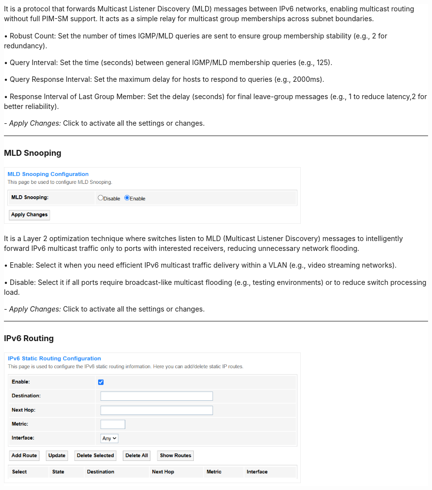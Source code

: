 It is a protocol that forwards Multicast Listener Discovery (MLD) messages between IPv6 networks, enabling multicast routing without full PIM-SM support. It acts as a simple relay for multicast group memberships across subnet boundaries.

• Robust Count: Set the number of times IGMP/MLD queries are sent to ensure group membership stability (e.g., 2 for redundancy).

• Query Interval: Set the time (seconds) between general IGMP/MLD membership queries (e.g., 125).

• Query Response Interval: Set the maximum delay for hosts to respond to queries (e.g., 2000ms).

• Response Interval of Last Group Member: Set the delay (seconds) for final leave-group messages (e.g., 1 to reduce latency,2 for better reliability).

*- Apply Changes:* Click to activate all the settings or changes.

---
### MLD Snooping

<img src="../../../images/gp1200/image-52.png" alt="" width=600px style="border: 1px solid #eee;" />

It is a Layer 2 optimization technique where switches listen to MLD (Multicast Listener Discovery) messages to intelligently forward IPv6 multicast traffic only to ports with interested receivers, reducing unnecessary network flooding.

• Enable: Select it when you need efficient IPv6 multicast traffic delivery within a VLAN (e.g., video streaming networks). 

• Disable: Select it if all ports require broadcast-like multicast flooding (e.g., testing environments) or to reduce switch processing load.

*- Apply Changes:* Click to activate all the settings or changes.

---

### IPv6 Routing

<img src="../../../images/gp1200/image-53.png" alt="" width=600px style="border: 1px solid #eee;" />
